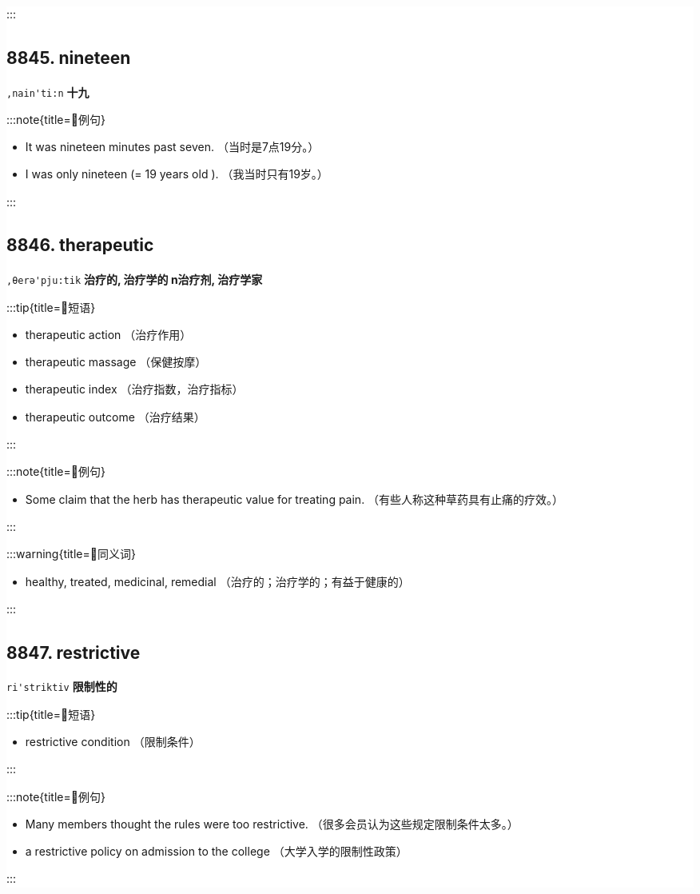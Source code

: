:::


## 8845. nineteen

`,nain'ti:n`  **十九**

:::note{title=🎤例句}

- It was nineteen minutes past seven. （当时是7点19分。）

- I was only nineteen (= 19 years old ). （我当时只有19岁。）

:::

## 8846. therapeutic

`,θerə'pju:tik`  **治疗的, 治疗学的 n治疗剂, 治疗学家**

:::tip{title=🤩短语}

- therapeutic action （治疗作用）

- therapeutic massage （保健按摩）

- therapeutic index （治疗指数，治疗指标）

- therapeutic outcome （治疗结果）

:::

:::note{title=🎤例句}

- Some claim that the herb has therapeutic value for treating pain. （有些人称这种草药具有止痛的疗效。）

:::

:::warning{title=🤔同义词}

- healthy, treated, medicinal, remedial （治疗的；治疗学的；有益于健康的）

:::


## 8847. restrictive

`ri'striktiv`  **限制性的**

:::tip{title=🤩短语}

- restrictive condition （限制条件）

:::

:::note{title=🎤例句}

- Many members thought the rules were too restrictive. （很多会员认为这些规定限制条件太多。）

- a restrictive policy on admission to the college （大学入学的限制性政策）

:::

